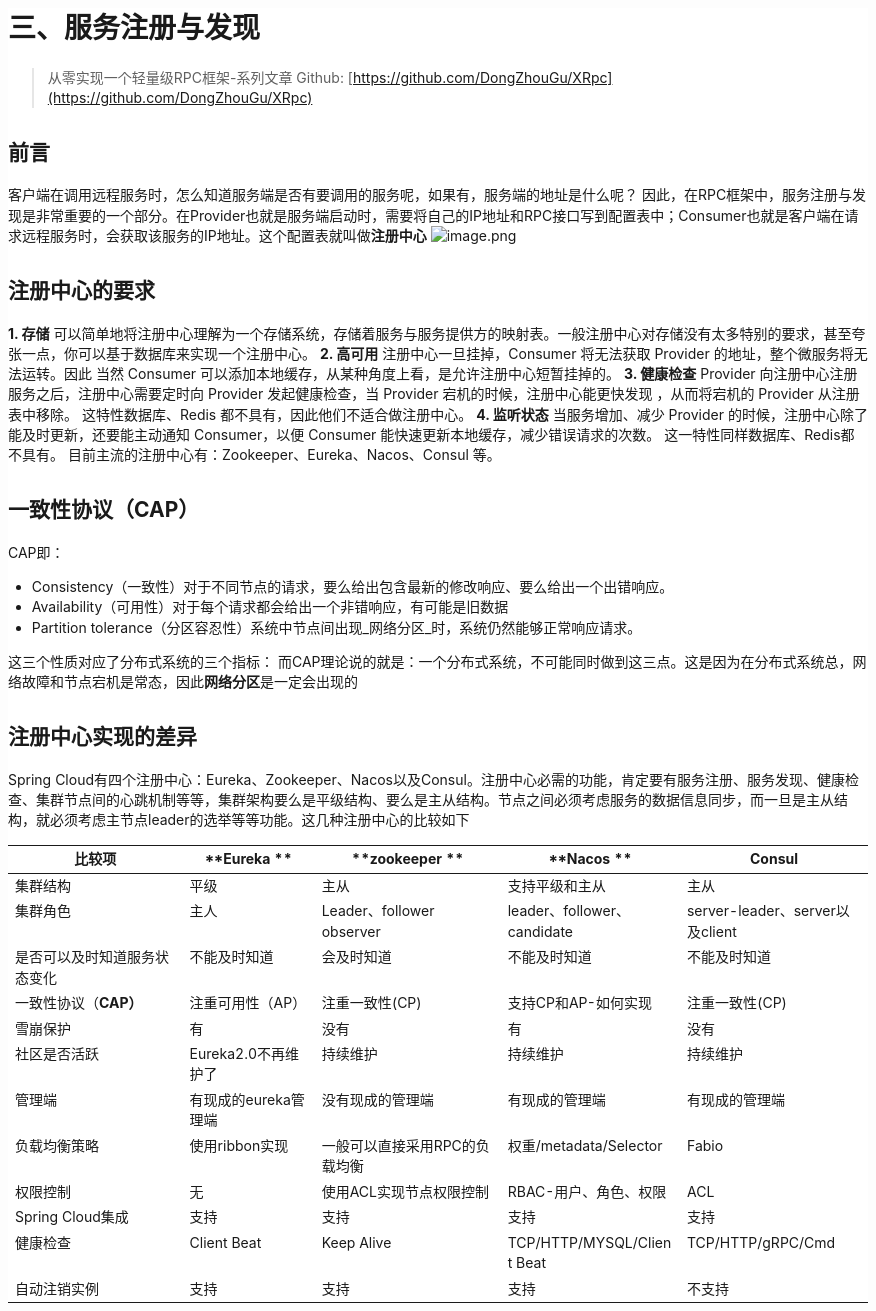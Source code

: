 # 三、服务注册与发现

> 从零实现一个轻量级RPC框架-系列文章
> Github: [https://github.com/DongZhouGu/XRpc](https://github.com/DongZhouGu/XRpc) 

## 前言
客户端在调用远程服务时，怎么知道服务端是否有要调用的服务呢，如果有，服务端的地址是什么呢？
因此，在RPC框架中，服务注册与发现是非常重要的一个部分。在Provider也就是服务端启动时，需要将自己的IP地址和RPC接口写到配置表中；Consumer也就是客户端在请求远程服务时，会获取该服务的IP地址。这个配置表就叫做**注册中心**
![image.png](https://cdn.nlark.com/yuque/0/2022/png/1164521/1651118558445-f03c704c-04ca-4017-975c-0e09b046ad70.png#clientId=u751c5a9d-f8ad-4&crop=0&crop=0&crop=1&crop=1&from=paste&id=u61ac2caa&margin=%5Bobject%20Object%5D&name=image.png&originHeight=1128&originWidth=2272&originalType=url&ratio=1&rotation=0&showTitle=false&size=240388&status=done&style=none&taskId=u4a7bb34d-0c76-4977-bab7-99130d1e0e0&title=)
## 注册中心的要求
**1. 存储**
可以简单地将注册中心理解为一个存储系统，存储着服务与服务提供方的映射表。一般注册中心对存储没有太多特别的要求，甚至夸张一点，你可以基于数据库来实现一个注册中心。
**2. 高可用**
注册中心一旦挂掉，Consumer 将无法获取 Provider 的地址，整个微服务将无法运转。因此
当然 Consumer 可以添加本地缓存，从某种角度上看，是允许注册中心短暂挂掉的。
**3. 健康检查**
Provider 向注册中心注册服务之后，注册中心需要定时向 Provider 发起健康检查，当 Provider 宕机的时候，注册中心能更快发现 ，从而将宕机的 Provider 从注册表中移除。
这特性数据库、Redis 都不具有，因此他们不适合做注册中心。
**4. 监听状态**
当服务增加、减少 Provider 的时候，注册中心除了能及时更新，还要能主动通知 Consumer，以便 Consumer 能快速更新本地缓存，减少错误请求的次数。
这一特性同样数据库、Redis都不具有。
目前主流的注册中心有：Zookeeper、Eureka、Nacos、Consul 等。

## 一致性协议（CAP）
CAP即：

- Consistency（一致性）对于不同节点的请求，要么给出包含最新的修改响应、要么给出一个出错响应。
- Availability（可用性）对于每个请求都会给出一个非错响应，有可能是旧数据
- Partition tolerance（分区容忍性）系统中节点间出现_网络分区_时，系统仍然能够正常响应请求。

这三个性质对应了分布式系统的三个指标：
而CAP理论说的就是：一个分布式系统，不可能同时做到这三点。这是因为在分布式系统总，网络故障和节点宕机是常态，因此**网络分区**是一定会出现的

## 注册中心实现的差异
Spring Cloud有四个注册中心：Eureka、Zookeeper、Nacos以及Consul。注册中心必需的功能，肯定要有服务注册、服务发现、健康检查、集群节点间的心跳机制等等，集群架构要么是平级结构、要么是主从结构。节点之间必须考虑服务的数据信息同步，而一旦是主从结构，就必须考虑主节点leader的选举等等功能。这几种注册中心的比较如下

| **比较项** | **Eureka ** | **zookeeper ** | **Nacos ** | **Consul** |
| --- | --- | --- | --- | --- |
| 集群结构 | 平级  | 主从 | 支持平级和主从 | 主从 |
| 集群角色 | 主人 | Leader、follower observer | leader、follower、candidate | server-leader、server以及client |
| 是否可以及时知道服务状态变化 | 不能及时知道 | 会及时知道 | 不能及时知道 | 不能及时知道 |
| 一致性协议（**CAP）** | 注重可用性（AP） | 注重一致性(CP) | 支持CP和AP-如何实现 | 注重一致性(CP) |
| 雪崩保护 | 有 | 没有 | 有 | 没有 |
| 社区是否活跃 | Eureka2.0不再维护了 | 持续维护 | 持续维护 | 持续维护 |
| 管理端 | 有现成的eureka管理端 | 没有现成的管理端 | 有现成的管理端 | 有现成的管理端 |
| 负载均衡策略 | 使用ribbon实现 | 一般可以直接采用RPC的负载均衡 | 权重/metadata/Selector | Fabio |
| 权限控制 | 无 | 使用ACL实现节点权限控制 | RBAC-用户、角色、权限 | ACL |
| Spring Cloud集成 | 支持 | 支持 | 支持 | 支持 |
| 健康检查 | Client Beat | Keep Alive | TCP/HTTP/MYSQL/Client Beat | TCP/HTTP/gRPC/Cmd |
| 自动注销实例 | 支持 | 支持 | 支持 | 不支持 |